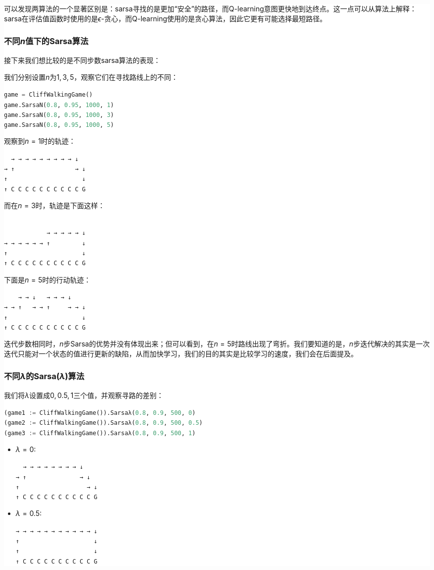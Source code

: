 可以发现两算法的一个显著区别是：sarsa寻找的是更加“安全”的路径，而Q-learning意图更快地到达终点。这一点可以从算法上解释：sarsa在评估值函数时使用的是$\epsilon$-贪心，而Q-learning使用的是贪心算法，因此它更有可能选择最短路径。

### 不同$n$值下的Sarsa算法

接下来我们想比较的是不同步数sarsa算法的表现：

我们分别设置$n$为$1,3,5$，观察它们在寻找路线上的不同：

```python
game = CliffWalkingGame()
game.SarsaN(0.8, 0.95, 1000, 1)
game.SarsaN(0.8, 0.95, 1000, 3)
game.SarsaN(0.8, 0.95, 1000, 5)
```

观察到$n=1$时的轨迹：

```text
  → → → → → → → → → ↓
→ ↑                 → ↓
↑                     ↓
↑ C C C C C C C C C C G
```

而在$n=3$时，轨迹是下面这样：

```text

            → → → → → ↓
→ → → → → → ↑         ↓
↑                     ↓
↑ C C C C C C C C C C G
```

下面是$n=5$时的行动轨迹：

```text
    → → ↓   → → → ↓
→ → ↑   → → ↑     → → ↓
↑                     ↓
↑ C C C C C C C C C C G
```

迭代步数相同时，$n$步Sarsa的优势并没有体现出来；但可以看到，在$n=5$时路线出现了弯折。我们要知道的是，$n$步迭代解决的其实是一次迭代只能对一个状态的值进行更新的缺陷，从而加快学习，我们的目的其实是比较学习的速度，我们会在后面提及。

### 不同$\lambda$的Sarsa$(\lambda)$算法

我们将$\lambda$设置成$0,0.5,1$三个值，并观察寻路的差别：

```python
(game1 := CliffWalkingGame()).Sarsaλ(0.8, 0.9, 500, 0)
(game2 := CliffWalkingGame()).Sarsaλ(0.8, 0.9, 500, 0.5)
(game3 := CliffWalkingGame()).Sarsaλ(0.8, 0.9, 500, 1)
```

- $\lambda=0$:
    ```
      → → → → → → → → ↓
    → ↑               → ↓
    ↑                   → ↓
    ↑ C C C C C C C C C C G
    ```
- $\lambda=0.5$:
    ```
    → → → → → → → → → → → ↓
    ↑                     ↓
    ↑                     ↓
    ↑ C C C C C C C C C C G
    ```